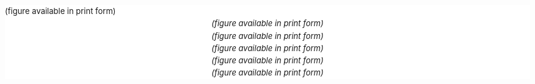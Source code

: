 <font size="-1">
(figure available in print form)
</font>
</i>
</center>
<center>
<i>
<font size="-1">
(figure available in print form)
</font>
</i>
</center>
<center>
<i>
<font size="-1">
(figure available in print form)
</font>
</i>
</center>
<center>
<i>
<font size="-1">
(figure available in print form)
</font>
</i>
</center>
<center>
<i>
<font size="-1">
(figure available in print form)
</font>
</i>
</center>
<center>
<i>
<font size="-1">
(figure available in print form)
</font>
</i>
</center>
</body>